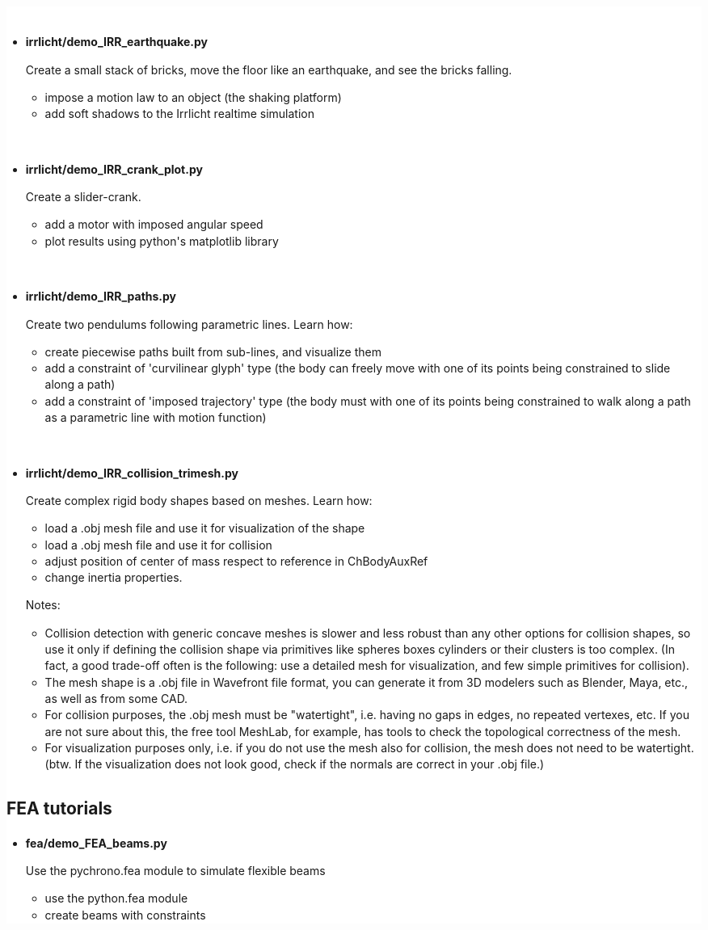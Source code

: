 <br>

- **irrlicht/demo_IRR_earthquake.py**

    Create a small stack of bricks, move the floor like an earthquake, and see the bricks falling.
    - impose a motion law to an object (the shaking platform)
    - add soft shadows to the Irrlicht realtime simulation  

<br>

- **irrlicht/demo_IRR_crank_plot.py**

    Create a slider-crank.
    - add a motor with imposed angular speed
    - plot results using python's matplotlib library 

<br>

- **irrlicht/demo_IRR_paths.py**

    Create two pendulums following parametric lines. Learn how:
    - create piecewise paths built from sub-lines, and visualize them
    - add a constraint of 'curvilinear glyph' type (the body can freely move with one of its points being constrained to slide along a path)
    - add a constraint of 'imposed trajectory' type (the body must with one of its points being constrained to walk along a path as a parametric line with motion function)

<br>

- **irrlicht/demo_IRR_collision_trimesh.py**

    Create complex rigid body shapes based on meshes. Learn how:
    - load a .obj mesh file and use it for visualization of the shape
    - load a .obj mesh file and use it for collision
	- adjust position of center of mass respect to reference in ChBodyAuxRef
	- change inertia properties.

    Notes:
    - Collision detection with generic concave meshes is slower and less robust than any other options for collision shapes, so use it only if defining  the collision shape via primitives like spheres boxes cylinders or their clusters is too complex. (In fact, a good trade-off often is the following: use a detailed mesh for visualization, and few simple primitives for collision).
    - The mesh shape is a .obj file in Wavefront file format, you can generate it from 3D modelers such as Blender, Maya, etc., as well as from some CAD.
    - For collision purposes, the .obj mesh must be "watertight", i.e. having no gaps in edges, no repeated vertexes, etc. If you are not sure about this, the free tool MeshLab, for example, has tools to check the topological correctness of the mesh.
    - For visualization purposes only, i.e. if you do not use the mesh also for  collision, the mesh does not need to be watertight. (btw. If the visualization does not look good, check if the normals are correct in your .obj file.)
	
## FEA tutorials

- **fea/demo_FEA_beams.py**

    Use the pychrono.fea module to simulate flexible beams
    - use the python.fea module
    - create beams with constraints

